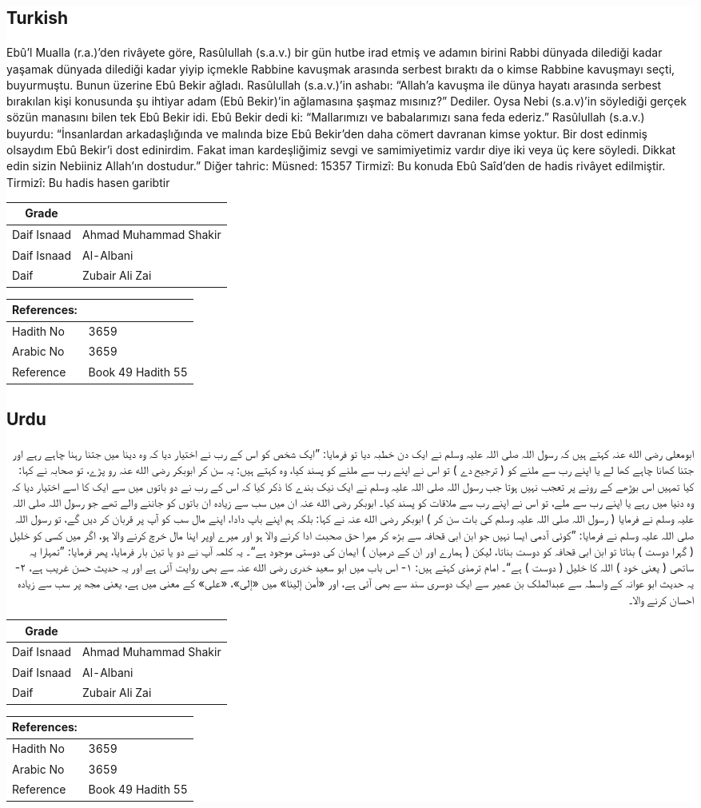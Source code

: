 ## Turkish


<div dir="ltr" lang="tr" style={{fontSize:'larger',backgroundColor:'#f8f9fa',padding:20}}>
Ebû’l Mualla (r.a.)’den rivâyete göre, Rasûlullah (s.a.v.) bir gün hutbe irad etmiş ve adamın birini Rabbi dünyada dilediği kadar yaşamak dünyada dilediği kadar yiyip içmekle Rabbine kavuşmak arasında serbest bıraktı da o kimse Rabbine kavuşmayı seçti, buyurmuştu. Bunun üzerine Ebû Bekir ağladı. Rasûlullah (s.a.v.)’in ashabı: “Allah’a kavuşma ile dünya hayatı arasında serbest bırakılan kişi konusunda şu ihtiyar adam (Ebû Bekir)’in ağlamasına şaşmaz mısınız?” Dediler. Oysa Nebi (s.a.v)’in söylediği gerçek sözün manasını bilen tek Ebû Bekir idi. Ebû Bekir dedi ki: “Mallarımızı ve babalarımızı sana feda ederiz.” Rasûlullah (s.a.v.) buyurdu: “İnsanlardan arkadaşlığında ve malında bize Ebû Bekir’den daha cömert davranan kimse yoktur. Bir dost edinmiş olsaydım Ebû Bekir’i dost edinirdim. Fakat iman kardeşliğimiz sevgi ve samimiyetimiz vardır diye iki veya üç kere söyledi. Dikkat edin sizin Nebiiniz Allah’ın dostudur.” Diğer tahric: Müsned: 15357 Tirmizî: Bu konuda Ebû Saîd’den de hadis rivâyet edilmiştir. Tirmizî: Bu hadis hasen garibtir
</div>
<div style={{backgroundColor:'#f8f9fa',padding:20, marginBottom: 10}}><table> <thead> <tr> <th>Grade</th> <th></th> </tr> </thead> <tbody> <tr><td>Daif Isnaad</td><td>Ahmad Muhammad Shakir</td></tr><tr><td>Daif Isnaad</td><td>Al-Albani</td></tr><tr><td>Daif</td><td>Zubair Ali Zai</td></tr></tbody></table><table> <thead> <tr> <th>References:</th> <th></th> </tr> </thead> <tbody><tr><td>Hadith No</td><td>3659</td></tr><tr><td>Arabic No</td><td>3659</td></tr><tr><td>Reference</td><td>Book 49 Hadith 55</td></tr></tbody></table></div>

## Urdu


<div dir="rtl" lang="ur" style={{fontSize:'larger',backgroundColor:'#f8f9fa',padding:20}}>
ابومعلی رضی الله عنہ کہتے ہیں کہ رسول اللہ صلی اللہ علیہ وسلم نے ایک دن خطبہ دیا تو فرمایا: ”ایک شخص کو اس کے رب نے اختیار دیا کہ وہ دینا میں جتنا رہنا چاہے رہے اور جتنا کھانا چاہے کھا لے یا اپنے رب سے ملنے کو ( ترجیح دے ) تو اس نے اپنے رب سے ملنے کو پسند کیا، وہ کہتے ہیں: یہ سن کر ابوبکر رضی الله عنہ رو پڑے، تو صحابہ نے کہا: کیا تمہیں اس بوڑھے کے رونے پر تعجب نہیں ہوتا جب رسول اللہ صلی اللہ علیہ وسلم نے ایک نیک بندے کا ذکر کیا کہ اس کے رب نے دو باتوں میں سے ایک کا اسے اختیار دیا کہ وہ دنیا میں رہے یا اپنے رب سے ملے، تو اس نے اپنے رب سے ملاقات کو پسند کیا۔ ابوبکر رضی الله عنہ ان میں سب سے زیادہ ان باتوں کو جاننے والے تھے جو رسول اللہ صلی اللہ علیہ وسلم نے فرمایا ( رسول اللہ صلی اللہ علیہ وسلم کی بات سن کر ) ابوبکر رضی الله عنہ نے کہا: بلکہ ہم اپنے باپ دادا، اپنے مال سب کو آپ پر قربان کر دیں گے، تو رسول اللہ صلی اللہ علیہ وسلم نے فرمایا: ”کوئی آدمی ایسا نہیں جو ابن ابی قحافہ سے بڑھ کر میرا حق صحبت ادا کرنے والا ہو اور میرے اوپر اپنا مال خرچ کرنے والا ہو، اگر میں کسی کو خلیل ( گہرا دوست ) بناتا تو ابن ابی قحافہ کو دوست بناتا، لیکن ( ہمارے اور ان کے درمیان ) ایمان کی دوستی موجود ہے“۔ یہ کلمہ آپ نے دو یا تین بار فرمایا، پھر فرمایا: ”تمہارا یہ ساتھی ( یعنی خود ) اللہ کا خلیل ( دوست ) ہے“۔ امام ترمذی کہتے ہیں: ۱- اس باب میں ابو سعید خدری رضی الله عنہ سے بھی روایت آئی ہے اور یہ حدیث حسن غریب ہے، ۲- یہ حدیث ابو عوانہ کے واسطہ سے عبدالملک بن عمیر سے ایک دوسری سند سے بھی آئی ہے، اور «أمن إلينا» میں «إلى»،‏‏‏‏ «على» کے معنی میں ہے، یعنی مجھ پر سب سے زیادہ احسان کرنے والا۔
</div>
<div style={{backgroundColor:'#f8f9fa',padding:20, marginBottom: 10}}><table> <thead> <tr> <th>Grade</th> <th></th> </tr> </thead> <tbody> <tr><td>Daif Isnaad</td><td>Ahmad Muhammad Shakir</td></tr><tr><td>Daif Isnaad</td><td>Al-Albani</td></tr><tr><td>Daif</td><td>Zubair Ali Zai</td></tr></tbody></table><table> <thead> <tr> <th>References:</th> <th></th> </tr> </thead> <tbody><tr><td>Hadith No</td><td>3659</td></tr><tr><td>Arabic No</td><td>3659</td></tr><tr><td>Reference</td><td>Book 49 Hadith 55</td></tr></tbody></table></div>